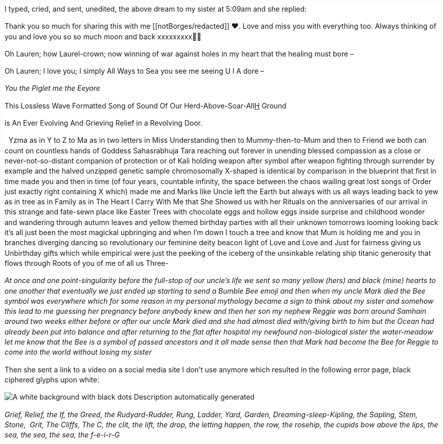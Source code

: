 I typed, cried, and sent, unedited, the above dream to my sister at 5:09am and she replied:

Thank you so much for sharing this with me [[notBorges/redacted]] ❤️. Love and miss you with everything too. Always thinking of you and love you so so much moon and back xxxxxxxxx💛🖤

Oh Lauren; how Laurel-crown; now winning of war against holes in my heart that the healing must bore –

Oh Lauren; I love you; I simply All Ways to Sea you see me seeing U I A dore –

_You the Piglet me the Eeyore_

This Lossless Wave Formatted Song of Sound Of Our Herd-Above-Soar-All[H](#_ftn1) Ground

is An Ever Evolving And Grieving Relief in a Revolving Door.

  Yzma as in Y to Z to Ma as in two letters in Miss Understanding then to Mummy-then-to-Mum and then to Friend we both can count on countless hands of Goddess Sahasrabhuja Tara reaching out forever in unending blessed compassion as a close or never-not-so-distant companion of protection or of Kali holding weapon after symbol after weapon fighting through surrender by example and the halved unzipped genetic sample chromosomally X-shaped is identical by comparison in the blueprint that first in time made you and then in time (of four years, countable infinity, the space between the chaos wailing great lost songs of Order just exactly right containing X which) made me and Marks like Uncle left the Earth but always with us all ways leading back to yew as in tree as in Family as in The Heart I Carry With Me that She Showed us with her Rituals on the anniversaries of our arrival in this strange and fate-sewn place like Easter Trees with chocolate eggs and hollow eggs inside surprise and childhood wonder and wandering through autumn leaves and yellow themed birthday parties with all their unknown tomorrows looming looking back it’s all just been the most magickal upbringing and when I’m down I touch a tree and know that Mum is holding me and you in branches diverging dancing so revolutionary our feminine deity beacon light of Love and Love and Just for fairness giving us Unbirthday gifts which while empirical were just the peeking of the iceberg of the unsinkable relating ship titanic generosity that flows through Roots of you of me of all us Three-

_At once and one point-singularity before the full-stop of our uncle’s life we sent so many yellow (hers) and black (mine) hearts to one another that eventually we just ended up starting to send a Bumble Bee emoji and then when my uncle Mark died the Bee symbol was everywhere which for some reason in my personal mythology became a sign to think about my sister and somehow this lead to me guessing her pregnancy before anybody knew and then her son my nephew Reggie was born around Samhain around two weeks either before or after our uncle Mark died and she had almost died with/giving birth to him but the Ocean had already been put into balance and after returning to the flat after hospital my newfound non-biological sister the water-meadow let me know that the Bee is a symbol of passed ancestors and it all made sense then that Mark had become the Bee for Reggie to come into the world without losing my sister_

Then she sent a link to a video on a social media site I don’t use anymore which resulted in the following error page, black ciphered glyphs upon white:

![A white background with black dots
Description automatically generated](file:////Users/[[redacted]]rosepetal/Library/Group%20Containers/UBF8T346G9.Office/TemporaryItems/msohtmlclip/clip_image002.png)

_Grief, Relief, the If, the Greed, the Rudyard-Rudder, Rung, Ladder, Yard, Garden, Dreaming-sleep-Kipling, the Sapling, Stem, Stone,  Grit, The Cliffs, The C, the clit, the lift, the drop, the letting happen, the row, the rosehip, the cupids bow above the lips, the sea, the sea, the sea, the f-e-i-r-G_
